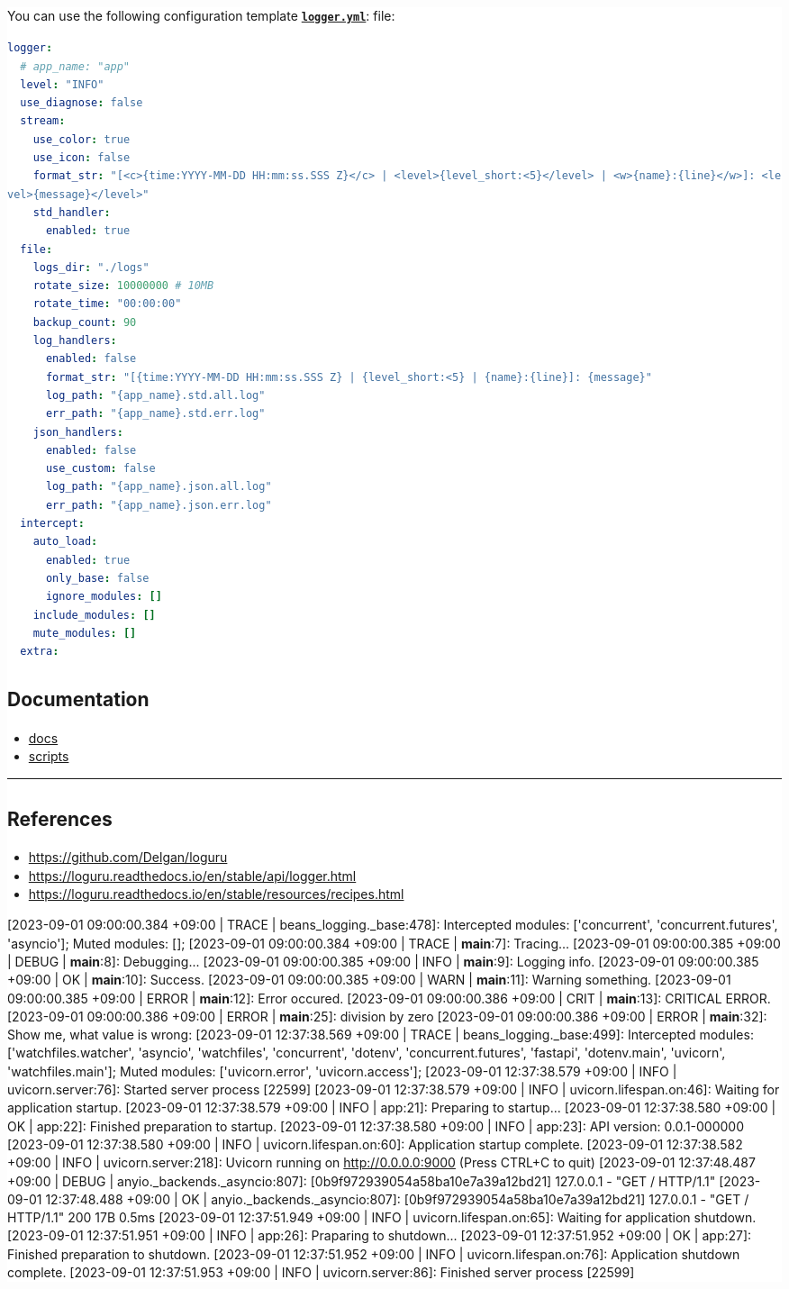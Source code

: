 You can use the following configuration template [**`logger.yml`**](https://github.com/bybatkhuu/module.python-logging/blob/main/templates/configs/logger.yml): file:

```yaml
logger:
  # app_name: "app"
  level: "INFO"
  use_diagnose: false
  stream:
    use_color: true
    use_icon: false
    format_str: "[<c>{time:YYYY-MM-DD HH:mm:ss.SSS Z}</c> | <level>{level_short:<5}</level> | <w>{name}:{line}</w>]: <level>{message}</level>"
    std_handler:
      enabled: true
  file:
    logs_dir: "./logs"
    rotate_size: 10000000 # 10MB
    rotate_time: "00:00:00"
    backup_count: 90
    log_handlers:
      enabled: false
      format_str: "[{time:YYYY-MM-DD HH:mm:ss.SSS Z} | {level_short:<5} | {name}:{line}]: {message}"
      log_path: "{app_name}.std.all.log"
      err_path: "{app_name}.std.err.log"
    json_handlers:
      enabled: false
      use_custom: false
      log_path: "{app_name}.json.all.log"
      err_path: "{app_name}.json.err.log"
  intercept:
    auto_load:
      enabled: true
      only_base: false
      ignore_modules: []
    include_modules: []
    mute_modules: []
  extra:
```

## Documentation

- [docs](https://github.com/bybatkhuu/module.python-logging/blob/main/docs/README.md)
- [scripts](https://github.com/bybatkhuu/module.python-logging/blob/main/docs/scripts/README.md)

---

## References

- <https://github.com/Delgan/loguru>
- <https://loguru.readthedocs.io/en/stable/api/logger.html>
- <https://loguru.readthedocs.io/en/stable/resources/recipes.html>


[2023-09-01 09:00:00.384 +09:00 | TRACE | beans_logging._base:478]: Intercepted modules: ['concurrent', 'concurrent.futures', 'asyncio']; Muted modules: [];
[2023-09-01 09:00:00.384 +09:00 | TRACE | __main__:7]: Tracing...
[2023-09-01 09:00:00.385 +09:00 | DEBUG | __main__:8]: Debugging...
[2023-09-01 09:00:00.385 +09:00 | INFO  | __main__:9]: Logging info.
[2023-09-01 09:00:00.385 +09:00 | OK    | __main__:10]: Success.
[2023-09-01 09:00:00.385 +09:00 | WARN  | __main__:11]: Warning something.
[2023-09-01 09:00:00.385 +09:00 | ERROR | __main__:12]: Error occured.
[2023-09-01 09:00:00.386 +09:00 | CRIT  | __main__:13]: CRITICAL ERROR.
[2023-09-01 09:00:00.386 +09:00 | ERROR | __main__:25]: division by zero
[2023-09-01 09:00:00.386 +09:00 | ERROR | __main__:32]: Show me, what value is wrong:
[2023-09-01 12:37:38.569 +09:00 | TRACE | beans_logging._base:499]: Intercepted modules: ['watchfiles.watcher', 'asyncio', 'watchfiles', 'concurrent', 'dotenv', 'concurrent.futures', 'fastapi', 'dotenv.main', 'uvicorn', 'watchfiles.main']; Muted modules: ['uvicorn.error', 'uvicorn.access'];
[2023-09-01 12:37:38.579 +09:00 | INFO  | uvicorn.server:76]: Started server process [22599]
[2023-09-01 12:37:38.579 +09:00 | INFO  | uvicorn.lifespan.on:46]: Waiting for application startup.
[2023-09-01 12:37:38.579 +09:00 | INFO  | app:21]: Preparing to startup...
[2023-09-01 12:37:38.580 +09:00 | OK    | app:22]: Finished preparation to startup.
[2023-09-01 12:37:38.580 +09:00 | INFO  | app:23]: API version: 0.0.1-000000
[2023-09-01 12:37:38.580 +09:00 | INFO  | uvicorn.lifespan.on:60]: Application startup complete.
[2023-09-01 12:37:38.582 +09:00 | INFO  | uvicorn.server:218]: Uvicorn running on http://0.0.0.0:9000 (Press CTRL+C to quit)
[2023-09-01 12:37:48.487 +09:00 | DEBUG | anyio._backends._asyncio:807]: [0b9f972939054a58ba10e7a39a12bd21] 127.0.0.1 - "GET / HTTP/1.1"
[2023-09-01 12:37:48.488 +09:00 | OK    | anyio._backends._asyncio:807]: [0b9f972939054a58ba10e7a39a12bd21] 127.0.0.1 - "GET / HTTP/1.1" 200 17B 0.5ms
[2023-09-01 12:37:51.949 +09:00 | INFO  | uvicorn.lifespan.on:65]: Waiting for application shutdown.
[2023-09-01 12:37:51.951 +09:00 | INFO  | app:26]: Praparing to shutdown...
[2023-09-01 12:37:51.952 +09:00 | OK    | app:27]: Finished preparation to shutdown.
[2023-09-01 12:37:51.952 +09:00 | INFO  | uvicorn.lifespan.on:76]: Application shutdown complete.
[2023-09-01 12:37:51.953 +09:00 | INFO  | uvicorn.server:86]: Finished server process [22599]